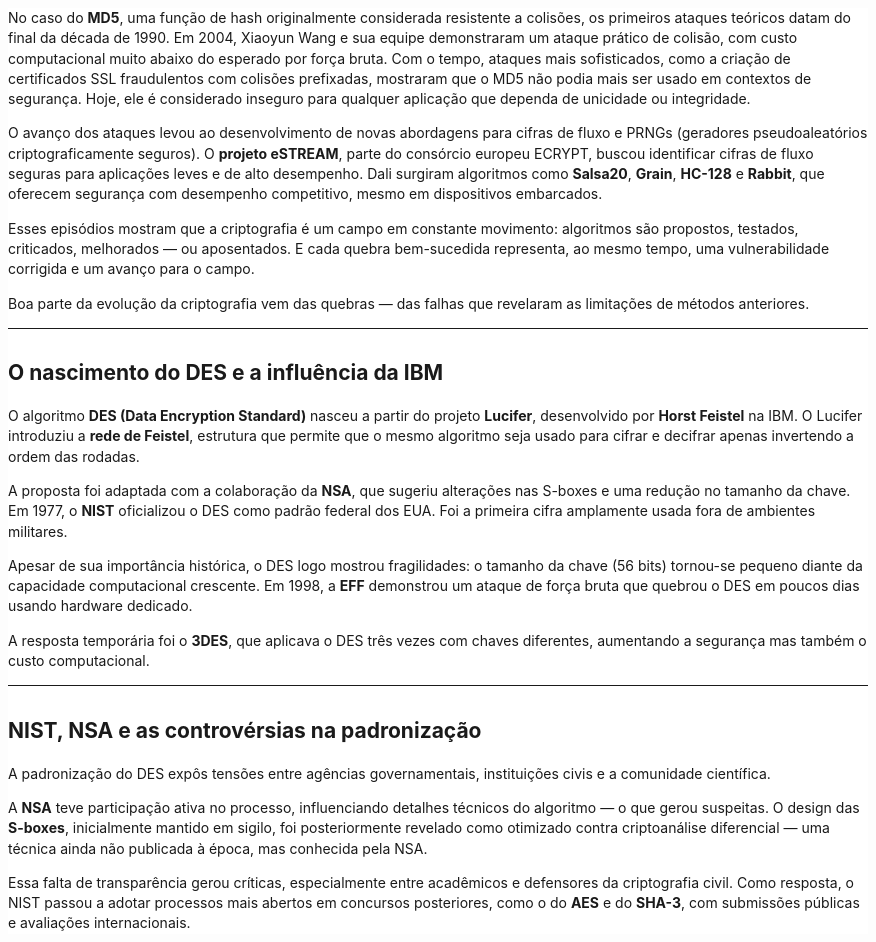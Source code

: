 No caso do **MD5**, uma função de hash originalmente considerada resistente a colisões, os primeiros ataques teóricos datam do final da década de 1990. Em 2004, Xiaoyun Wang e sua equipe demonstraram um ataque prático de colisão, com custo computacional muito abaixo do esperado por força bruta. Com o tempo, ataques mais sofisticados, como a criação de certificados SSL fraudulentos com colisões prefixadas, mostraram que o MD5 não podia mais ser usado em contextos de segurança. Hoje, ele é considerado inseguro para qualquer aplicação que dependa de unicidade ou integridade.

O avanço dos ataques levou ao desenvolvimento de novas abordagens para cifras de fluxo e PRNGs (geradores pseudoaleatórios criptograficamente seguros). O **projeto eSTREAM**, parte do consórcio europeu ECRYPT, buscou identificar cifras de fluxo seguras para aplicações leves e de alto desempenho. Dali surgiram algoritmos como **Salsa20**, **Grain**, **HC-128** e **Rabbit**, que oferecem segurança com desempenho competitivo, mesmo em dispositivos embarcados.

Esses episódios mostram que a criptografia é um campo em constante movimento: algoritmos são propostos, testados, criticados, melhorados — ou aposentados. E cada quebra bem-sucedida representa, ao mesmo tempo, uma vulnerabilidade corrigida e um avanço para o campo.

Boa parte da evolução da criptografia vem das quebras — das falhas que revelaram as limitações de métodos anteriores.

---

## O nascimento do DES e a influência da IBM

O algoritmo **DES (Data Encryption Standard)** nasceu a partir do projeto **Lucifer**, desenvolvido por **Horst Feistel** na IBM. O Lucifer introduziu a **rede de Feistel**, estrutura que permite que o mesmo algoritmo seja usado para cifrar e decifrar apenas invertendo a ordem das rodadas.

A proposta foi adaptada com a colaboração da **NSA**, que sugeriu alterações nas S-boxes e uma redução no tamanho da chave. Em 1977, o **NIST** oficializou o DES como padrão federal dos EUA. Foi a primeira cifra amplamente usada fora de ambientes militares.

Apesar de sua importância histórica, o DES logo mostrou fragilidades: o tamanho da chave (56 bits) tornou-se pequeno diante da capacidade computacional crescente. Em 1998, a **EFF** demonstrou um ataque de força bruta que quebrou o DES em poucos dias usando hardware dedicado.

A resposta temporária foi o **3DES**, que aplicava o DES três vezes com chaves diferentes, aumentando a segurança mas também o custo computacional.

---

## NIST, NSA e as controvérsias na padronização

A padronização do DES expôs tensões entre agências governamentais, instituições civis e a comunidade científica.

A **NSA** teve participação ativa no processo, influenciando detalhes técnicos do algoritmo — o que gerou suspeitas. O design das **S-boxes**, inicialmente mantido em sigilo, foi posteriormente revelado como otimizado contra criptoanálise diferencial — uma técnica ainda não publicada à época, mas conhecida pela NSA.

Essa falta de transparência gerou críticas, especialmente entre acadêmicos e defensores da criptografia civil. Como resposta, o NIST passou a adotar processos mais abertos em concursos posteriores, como o do **AES** e do **SHA-3**, com submissões públicas e avaliações internacionais.
